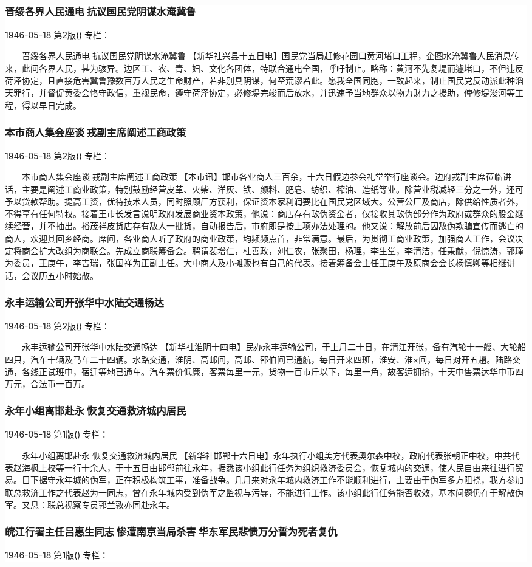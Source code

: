 
### 晋绥各界人民通电  抗议国民党阴谋水淹冀鲁

1946-05-18
第2版()
专栏：

　　晋绥各界人民通电
    抗议国民党阴谋水淹冀鲁
    【新华社兴县十五日电】国民党当局赶修花园口黄河堵口工程，企图水淹冀鲁人民消息传来，此间各界人民，甚为骇异。边区工、农、青、妇、文化各团体，特联合通电全国，呼吁制止。略称：黄河不先复堤而遽堵口，不但违反荷泽协定，且直接危害冀鲁豫数百万人民之生命财产，若非别具阴谋，何至荒谬若此。愿我全国同胞，一致起来，制止国民党反动派此种滔天罪行，并督促黄委会恪守政信，重视民命，遵守荷泽协定，必修堤完竣而后放水，并迅速予当地群众以物力财力之援助，俾修堤浚河等工程，得以早日完成。


### 本市商人集会座谈  戎副主席阐述工商政策

1946-05-18
第2版()
专栏：

　　本市商人集会座谈
    戎副主席阐述工商政策
    【本市讯】邯市各业商人三百余，十六日假边参会礼堂举行座谈会。边府戎副主席莅临讲话，主要是阐述工商业政策，特别鼓励经营皮革、火柴、洋灰、铁、颜料、肥皂、纺织、榨油、造纸等业。除营业税减轻三分之一外，还可予以贷款帮助。提高工资，优待技术人员，同时照顾厂方获利，保证资本家利润要比在国民党区域大。公营公厂及商店，除供给性质者外，不得享有任何特权。接着王市长发言说明政府发展商业资本政策，他说：商店存有敌伪资金者，仅接收其敌伪部分作为政府或群众的股金继续经营，并不抽出。裕茂祥皮货店存有敌人一批货，自动报告后，市府即是按上项办法处理的。他又说：解放前后因敌伪欺骗宣传而逃亡的商人，欢迎其回乡经商。席间，各业商人听了政府的商业政策，均频频点首，非常满意。最后，为贯彻工商业政策，加强商人工作，会议决定将商会扩大改组为商联会。先成立商联筹备会。聘请裴增仁，杜善政，刘仁农，张聚田，杨理，李生堂，李清洁，任秉献，倪惊涛，郭瑾为委员，王庚午，李吉瑞，张国祥为正副主任。大中商人及小摊贩也有自己的代表。接着筹备会主任王庚午及原商会会长杨慎卿等相继讲话，会议历五小时始散。


### 永丰运输公司开张华中水陆交通畅达

1946-05-18
第2版()
专栏：

　　永丰运输公司开张华中水陆交通畅达
    【新华社淮阴十四电】民办永丰运输公司，于上月二十日，在清江开张，备有汽轮十一艘、大轮船四只，汽车十辆及马车二十四辆。水路交通，淮阴、高邮间，高邮、邵伯间已通航，每日开来四班，淮安、淮×间，每日对开五趟。陆路交通，各线正试班中，宿迁等地已通车。汽车票价低廉，客票每里一元，货物一百市斤以下，每里一角，故客运拥挤，十天中售票达华中币四万元，合法币一百万。


### 永年小组离邯赴永  恢复交通救济城内居民

1946-05-18
第1版()
专栏：

　　永年小组离邯赴永
    恢复交通救济城内居民
    【新华社邯郸十六日电】永年执行小组美方代表奥尔森中校，政府代表张朝正中校，中共代表赵海枫上校等一行十余人，于十五日由邯郸前往永年，据悉该小组此行任务为组织救济委员会，恢复城内的交通，使人民自由来往进行贸易。目下据守永年城的伪军，正在积极构筑工事，准备战争。几月来对永年城内救济工作不能顺利进行，主要由于伪军多方阻挠，我方参加联总救济工作之代表赵为一同志，曾在永年城内受到伪军之监视与污辱，不能进行工作。该小组此行任务能否收效，基本问题仍在于解散伪军。又息：联总视察专员郭兰敦亦同赴永年。


### 皖江行署主任吕惠生同志  惨遭南京当局杀害  华东军民悲愤万分誓为死者复仇

1946-05-18
第1版()
专栏：
